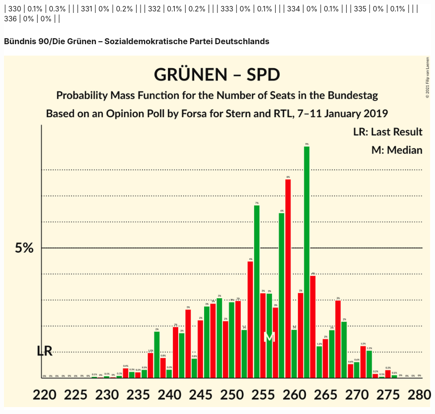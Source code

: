 | 330 | 0.1% | 0.3% |  |
| 331 | 0% | 0.2% |  |
| 332 | 0.1% | 0.2% |  |
| 333 | 0% | 0.1% |  |
| 334 | 0% | 0.1% |  |
| 335 | 0% | 0.1% |  |
| 336 | 0% | 0% |  |

### Bündnis 90/Die Grünen – Sozialdemokratische Partei Deutschlands

![Graph with seats probability mass function not yet produced](2019-01-11-Forsa-coalitions-seats-pmf-grünen–spd.png "Seats Probability Mass Function")
